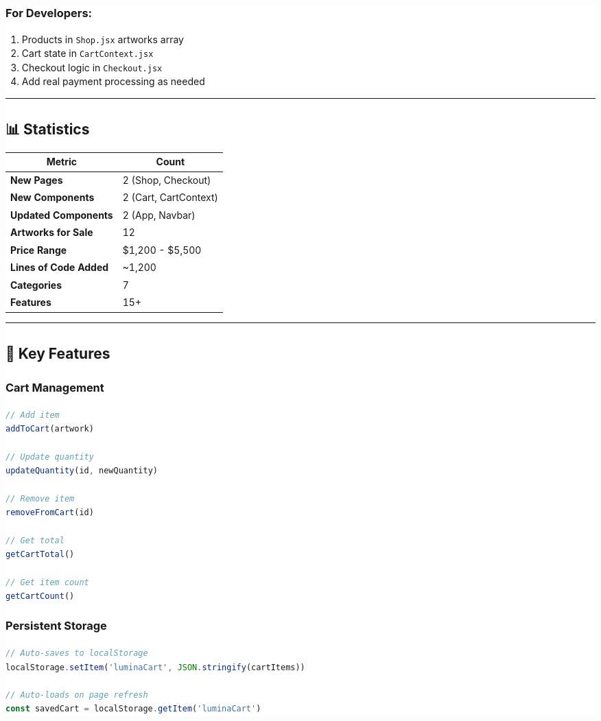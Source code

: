 ### For Developers:
1. Products in `Shop.jsx` artworks array
2. Cart state in `CartContext.jsx`
3. Checkout logic in `Checkout.jsx`
4. Add real payment processing as needed

---

## 📊 Statistics

| Metric | Count |
|--------|-------|
| **New Pages** | 2 (Shop, Checkout) |
| **New Components** | 2 (Cart, CartContext) |
| **Updated Components** | 2 (App, Navbar) |
| **Artworks for Sale** | 12 |
| **Price Range** | $1,200 - $5,500 |
| **Lines of Code Added** | ~1,200 |
| **Categories** | 7 |
| **Features** | 15+ |

---

## 🎯 Key Features

### Cart Management
```javascript
// Add item
addToCart(artwork)

// Update quantity
updateQuantity(id, newQuantity)

// Remove item
removeFromCart(id)

// Get total
getCartTotal()

// Get item count
getCartCount()
```

### Persistent Storage
```javascript
// Auto-saves to localStorage
localStorage.setItem('luminaCart', JSON.stringify(cartItems))

// Auto-loads on page refresh
const savedCart = localStorage.getItem('luminaCart')
```
